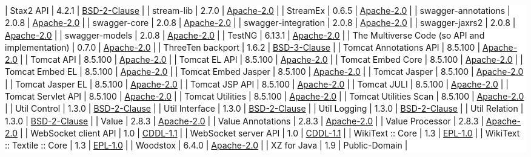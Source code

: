 | Stax2 API | 4.2.1 | [BSD-2-Clause](https://spdx.org/licenses/BSD-2-Clause.html) |
| stream-lib | 2.7.0 | [Apache-2.0](https://spdx.org/licenses/Apache-2.0.html) |
| StreamEx | 0.6.5 | [Apache-2.0](https://spdx.org/licenses/Apache-2.0.html) |
| swagger-annotations | 2.0.8 | [Apache-2.0](https://spdx.org/licenses/Apache-2.0.html) |
| swagger-core | 2.0.8 | [Apache-2.0](https://spdx.org/licenses/Apache-2.0.html) |
| swagger-integration | 2.0.8 | [Apache-2.0](https://spdx.org/licenses/Apache-2.0.html) |
| swagger-jaxrs2 | 2.0.8 | [Apache-2.0](https://spdx.org/licenses/Apache-2.0.html) |
| swagger-models | 2.0.8 | [Apache-2.0](https://spdx.org/licenses/Apache-2.0.html) |
| TestNG | 6.13.1 | [Apache-2.0](https://spdx.org/licenses/Apache-2.0.html) |
| The Multiverse Code (so API and implementation) | 0.7.0 | [Apache-2.0](https://spdx.org/licenses/Apache-2.0.html) |
| ThreeTen backport | 1.6.2 | [BSD-3-Clause](https://spdx.org/licenses/BSD-3-Clause.html) |
| Tomcat Annotations API | 8.5.100 | [Apache-2.0](https://spdx.org/licenses/Apache-2.0.html) |
| Tomcat API | 8.5.100 | [Apache-2.0](https://spdx.org/licenses/Apache-2.0.html) |
| Tomcat EL API | 8.5.100 | [Apache-2.0](https://spdx.org/licenses/Apache-2.0.html) |
| Tomcat Embed Core | 8.5.100 | [Apache-2.0](https://spdx.org/licenses/Apache-2.0.html) |
| Tomcat Embed EL | 8.5.100 | [Apache-2.0](https://spdx.org/licenses/Apache-2.0.html) |
| Tomcat Embed Jasper | 8.5.100 | [Apache-2.0](https://spdx.org/licenses/Apache-2.0.html) |
| Tomcat Jasper | 8.5.100 | [Apache-2.0](https://spdx.org/licenses/Apache-2.0.html) |
| Tomcat Jasper EL | 8.5.100 | [Apache-2.0](https://spdx.org/licenses/Apache-2.0.html) |
| Tomcat JSP API | 8.5.100 | [Apache-2.0](https://spdx.org/licenses/Apache-2.0.html) |
| Tomcat JULI | 8.5.100 | [Apache-2.0](https://spdx.org/licenses/Apache-2.0.html) |
| Tomcat Servlet API | 8.5.100 | [Apache-2.0](https://spdx.org/licenses/Apache-2.0.html) |
| Tomcat Utilities | 8.5.100 | [Apache-2.0](https://spdx.org/licenses/Apache-2.0.html) |
| Tomcat Utilities Scan | 8.5.100 | [Apache-2.0](https://spdx.org/licenses/Apache-2.0.html) |
| Util Control | 1.3.0 | [BSD-2-Clause](https://spdx.org/licenses/BSD-2-Clause.html) |
| Util Interface | 1.3.0 | [BSD-2-Clause](https://spdx.org/licenses/BSD-2-Clause.html) |
| Util Logging | 1.3.0 | [BSD-2-Clause](https://spdx.org/licenses/BSD-2-Clause.html) |
| Util Relation | 1.3.0 | [BSD-2-Clause](https://spdx.org/licenses/BSD-2-Clause.html) |
| Value | 2.8.3 | [Apache-2.0](https://spdx.org/licenses/Apache-2.0.html) |
| Value Annotations | 2.8.3 | [Apache-2.0](https://spdx.org/licenses/Apache-2.0.html) |
| Value Processor | 2.8.3 | [Apache-2.0](https://spdx.org/licenses/Apache-2.0.html) |
| WebSocket client API | 1.0 | [CDDL-1.1](https://spdx.org/licenses/CDDL-1.1.html) |
| WebSocket server API | 1.0 | [CDDL-1.1](https://spdx.org/licenses/CDDL-1.1.html) |
| WikiText :: Core | 1.3 | [EPL-1.0](https://spdx.org/licenses/EPL-1.0.html) |
| WikiText :: Textile :: Core | 1.3 | [EPL-1.0](https://spdx.org/licenses/EPL-1.0.html) |
| Woodstox | 6.4.0 | [Apache-2.0](https://spdx.org/licenses/Apache-2.0.html) |
| XZ for Java | 1.9 | Public-Domain |
